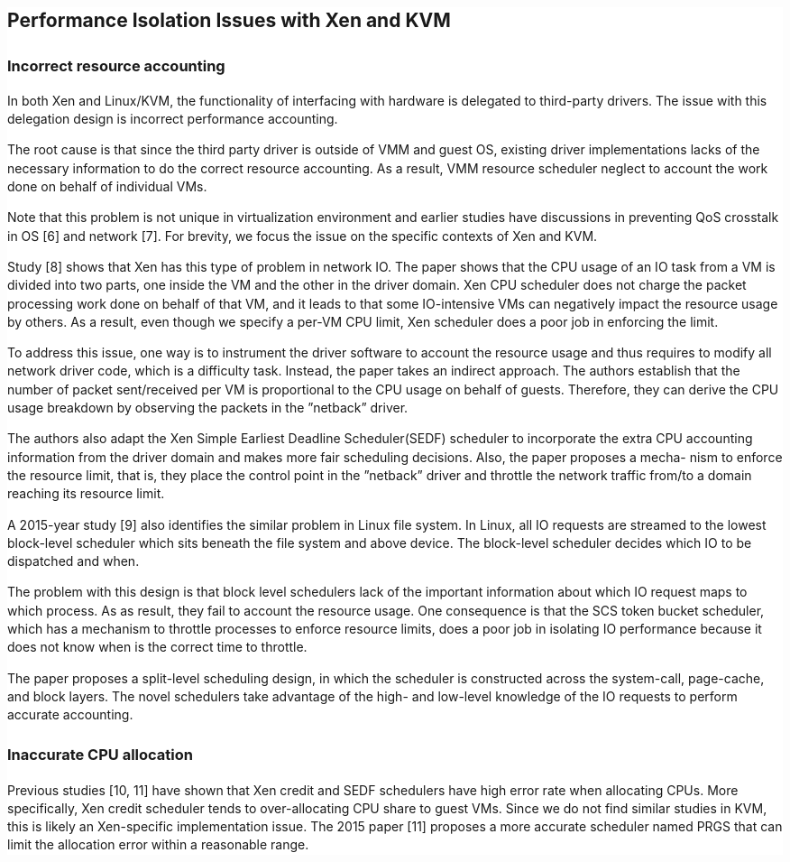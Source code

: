 ## Performance Isolation Issues with Xen and KVM

### Incorrect resource accounting

In both Xen and Linux/KVM, the functionality of interfacing with hardware is delegated to third-party drivers. The issue with this delegation design is incorrect performance accounting. 

The root cause is that since the third party driver is outside of VMM and guest OS, existing driver implementations lacks of the necessary information to do the correct resource accounting. As a result, VMM resource scheduler neglect to account the work done on behalf of individual VMs. 

Note that this problem is not unique in virtualization environment and earlier studies have discussions in preventing QoS crosstalk in OS [6] and network [7]. For brevity, we focus the issue on the specific contexts of Xen and KVM.

Study [8] shows that Xen has this type of problem in network IO. The paper shows that the CPU usage of an IO task from a VM is divided into two parts, one inside the VM and the other in the driver domain. Xen CPU scheduler does not charge the packet processing work done on behalf of that VM, and it leads to that some IO-intensive VMs can negatively impact the resource usage by others. As a result, even though we specify a per-VM CPU limit, Xen scheduler does a poor job in enforcing the limit. 

To address this issue, one way is to instrument the driver software to account the resource usage and thus requires to modify all network driver code, which is a difficulty task. Instead, the paper takes an indirect approach. The authors establish that the number of packet sent/received per VM is proportional to the CPU usage on behalf of guests. Therefore, they can derive the CPU usage breakdown by observing the packets in the ”netback” driver. 

The authors also adapt the Xen Simple Earliest Deadline Scheduler(SEDF) scheduler to incorporate the extra CPU accounting information from the driver domain and makes more fair scheduling decisions. Also, the paper proposes a mecha- nism to enforce the resource limit, that is, they place the control point in the ”netback” driver and throttle the network traffic from/to a domain reaching its resource limit.

A 2015-year study [9] also identifies the similar problem in Linux file system. In Linux, all IO requests are streamed to the lowest block-level scheduler which sits beneath the file system and above device. The block-level scheduler decides which IO to be dispatched and when. 

The problem with this design is that block level schedulers lack of the important information about which IO request maps to which process. As as result, they fail to account the resource usage. One consequence is that the SCS token bucket scheduler, which has a mechanism to throttle processes to enforce resource limits, does a poor job in isolating IO performance because it does not know when is the correct time to throttle. 

The paper proposes a split-level scheduling design, in which the scheduler is constructed across the system-call, page-cache, and block layers. The novel schedulers take advantage of the high- and low-level knowledge of the IO requests to perform accurate accounting.

### Inaccurate CPU allocation

Previous studies [10, 11] have shown that Xen credit and SEDF schedulers have high error rate when allocating CPUs. More specifically, Xen credit scheduler tends to over-allocating CPU share to guest VMs. Since we do not find similar studies in KVM, this is likely an Xen-specific implementation issue. The 2015 paper [11] proposes a more accurate scheduler named PRGS that can limit the allocation error within a reasonable range.
